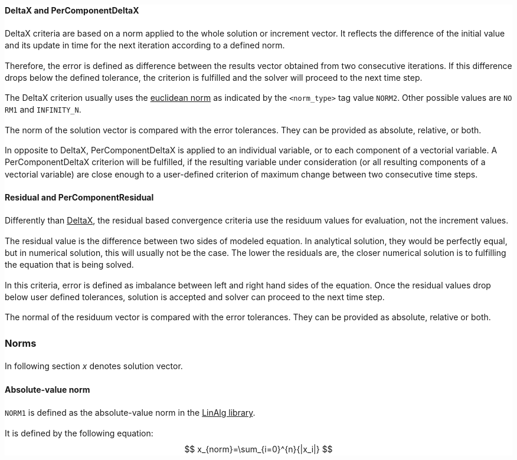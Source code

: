 #### DeltaX and PerComponentDeltaX

DeltaX criteria are based on a norm applied to the whole solution or increment vector. It reflects the difference of the initial value and its update in time for the next iteration according to a defined norm.

Therefore, the error is defined as difference between the results vector obtained from two consecutive iterations.
If this difference drops below the defined tolerance, the criterion is fulfilled and the solver will proceed to the next time step.

The DeltaX criterion usually uses the [euclidean norm](/docs/userguide/blocks/time_loop/#euclidan-norm) as indicated by the `<norm_type>` tag value `NORM2`.
Other possible values are `NORM1` and `INFINITY_N`.  

The norm of the solution vector is compared with the error tolerances.
They can be provided as absolute, relative, or both.

In opposite to DeltaX, PerComponentDeltaX is applied to an individual variable, or to each component of a vectorial variable. A PerComponentDeltaX criterion will be fulfilled, if the resulting variable under consideration (or all resulting components of a vectorial variable) are close enough to a user-defined criterion of maximum change between two consecutive time steps.

#### Residual and PerComponentResidual

Differently than [DeltaX](/docs/userguide/blocks/time_loop/#deltax-and-percomponentdeltax), the residual based convergence
criteria use the residuum values for evaluation, not the increment values.

The residual value is the difference between two sides of modeled equation.
In analytical solution, they would be perfectly equal, but in numerical solution, this will usually not be the case.
The lower the residuals are, the closer numerical solution is to fulfilling the equation that is being solved.

In this criteria, error is defined as imbalance between left and right hand sides of the equation.
Once the residual values drop below user defined tolerances, solution is accepted and solver can proceed to the next time step.

The normal of the residuum vector is compared with the error tolerances.
They can be provided as absolute, relative or both.

### Norms

In following section $x$ denotes solution vector.

#### Absolute-value norm

`NORM1` is defined as the absolute-value norm in the [LinAlg library](https://doxygen.opengeosys.org/d6/dcd/namespacemathlib_1_1linalg#ac7415e1254b70c4015ccd3b6f2873338).

It is defined by the following equation:
$$
x_{norm}=\sum_{i=0}^{n}{|x_i|}
$$
